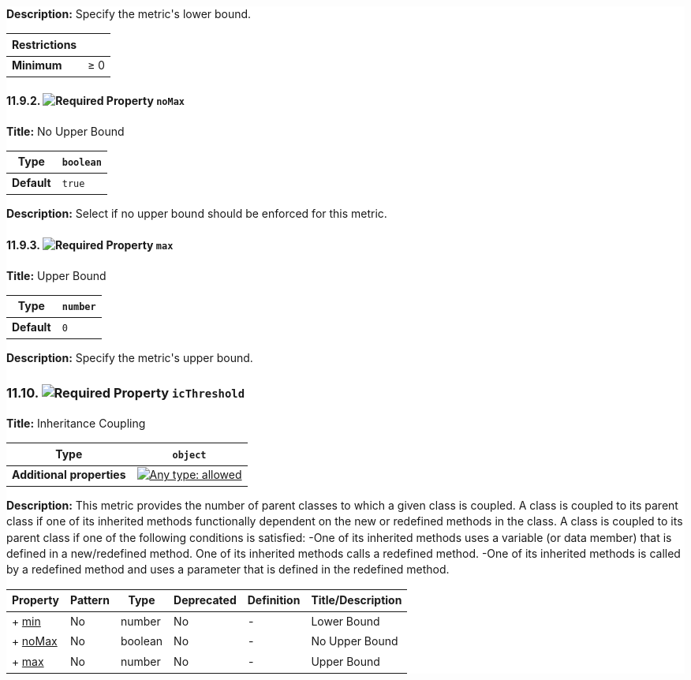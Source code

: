 **Description:** Specify the metric's lower bound.

| Restrictions |        |
| ------------ | ------ |
| **Minimum**  | &ge; 0 |

#### <a name="metrics_ditThreshold_noMax"></a>11.9.2. ![Required](https://img.shields.io/badge/Required-blue) Property `noMax`

**Title:** No Upper Bound

| Type        | `boolean` |
| ----------- | --------- |
| **Default** | `true`    |

**Description:** Select if no upper bound should be enforced for this metric.

#### <a name="metrics_ditThreshold_max"></a>11.9.3. ![Required](https://img.shields.io/badge/Required-blue) Property `max`

**Title:** Upper Bound

| Type        | `number` |
| ----------- | -------- |
| **Default** | `0`      |

**Description:** Specify the metric's upper bound.

### <a name="metrics_icThreshold"></a>11.10. ![Required](https://img.shields.io/badge/Required-blue) Property `icThreshold`

**Title:** Inheritance Coupling

| Type                      | `object`                                                                                                                          |
| ------------------------- | --------------------------------------------------------------------------------------------------------------------------------- |
| **Additional properties** | [![Any type: allowed](https://img.shields.io/badge/Any%20type-allowed-green)](# "Additional Properties of any type are allowed.") |

**Description:** This metric provides the number of parent classes to which a given class is coupled. A class is coupled to its parent class if one of its inherited methods functionally dependent on the new or redefined methods in the class. A class is coupled to its parent class if one of the following conditions is satisfied:
-One of its inherited methods uses a variable (or data member) that is defined in a new/redefined method.
One of its inherited methods calls a redefined method.
-One of its inherited methods is called by a redefined method and uses a parameter that is defined in the redefined method.

| Property                               | Pattern | Type    | Deprecated | Definition | Title/Description |
| -------------------------------------- | ------- | ------- | ---------- | ---------- | ----------------- |
| + [min](#metrics_icThreshold_min )     | No      | number  | No         | -          | Lower Bound       |
| + [noMax](#metrics_icThreshold_noMax ) | No      | boolean | No         | -          | No Upper Bound    |
| + [max](#metrics_icThreshold_max )     | No      | number  | No         | -          | Upper Bound       |
